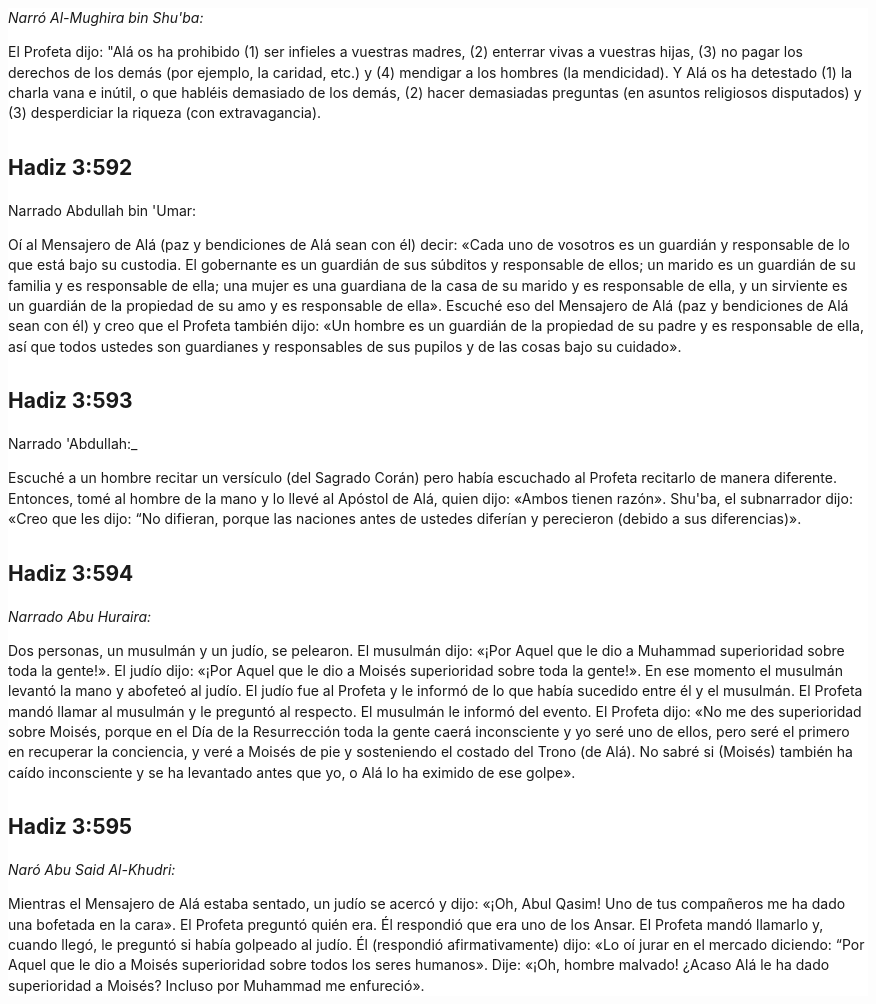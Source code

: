 _Narró Al-Mughira bin Shu'ba:_

El Profeta dijo: "Alá os ha prohibido (1) ser infieles a vuestras madres, (2) enterrar vivas a vuestras hijas, (3) no pagar los derechos de los demás (por ejemplo, la caridad, etc.) y (4) mendigar a los hombres (la mendicidad). Y Alá os ha detestado (1) la charla vana e inútil, o que habléis demasiado de los demás, (2) hacer demasiadas preguntas (en asuntos religiosos disputados) y (3) desperdiciar la riqueza (con extravagancia).


## Hadiz 3:592

Narrado Abdullah bin 'Umar:

Oí al Mensajero de Alá (paz y bendiciones de Alá sean con él) decir: «Cada uno de vosotros es un guardián y responsable de lo que está bajo su custodia. El gobernante es un guardián de sus súbditos y responsable de ellos; un marido es un guardián de su familia y es responsable de ella; una mujer es una guardiana de la casa de su marido y es responsable de ella, y un sirviente es un guardián de la propiedad de su amo y es responsable de ella». Escuché eso del Mensajero de Alá (paz y bendiciones de Alá sean con él) y creo que el Profeta también dijo: «Un hombre es un guardián de la propiedad de su padre y es responsable de ella, así que todos ustedes son guardianes y responsables de sus pupilos y de las cosas bajo su cuidado».


## Hadiz 3:593

Narrado 'Abdullah:_

Escuché a un hombre recitar un versículo (del Sagrado Corán) pero había escuchado al Profeta recitarlo de manera diferente. Entonces, tomé al hombre de la mano y lo llevé al Apóstol de Alá, quien dijo: «Ambos tienen razón». Shu'ba, el subnarrador dijo: «Creo que les dijo: “No difieran, porque las naciones antes de ustedes diferían y perecieron (debido a sus diferencias)».


## Hadiz 3:594

_Narrado Abu Huraira:_

Dos personas, un musulmán y un judío, se pelearon. El musulmán dijo: «¡Por Aquel que le dio a Muhammad superioridad sobre toda la gente!». El judío dijo: «¡Por Aquel que le dio a Moisés superioridad sobre toda la gente!». En ese momento el musulmán levantó la mano y abofeteó al judío. El judío fue al Profeta y le informó de lo que había sucedido entre él y el musulmán. El Profeta mandó llamar al musulmán y le preguntó al respecto. El musulmán le informó del evento. El Profeta dijo: «No me des superioridad sobre Moisés, porque en el Día de la Resurrección toda la gente caerá inconsciente y yo seré uno de ellos, pero seré el primero en recuperar la conciencia, y veré a Moisés de pie y sosteniendo el costado del Trono (de Alá). No sabré si (Moisés) también ha caído inconsciente y se ha levantado antes que yo, o Alá lo ha eximido de ese golpe».


## Hadiz 3:595

_Naró Abu Said Al-Khudri:_

Mientras el Mensajero de Alá estaba sentado, un judío se acercó y dijo: «¡Oh, Abul Qasim! Uno de tus compañeros me ha dado una bofetada en la cara». El Profeta preguntó quién era. Él respondió que era uno de los Ansar. El Profeta mandó llamarlo y, cuando llegó, le preguntó si había golpeado al judío. Él (respondió afirmativamente) dijo: «Lo oí jurar en el mercado diciendo: “Por Aquel que le dio a Moisés superioridad sobre todos los seres humanos». Dije: «¡Oh, hombre malvado! ¿Acaso Alá le ha dado superioridad a Moisés? Incluso por Muhammad me enfureció».

